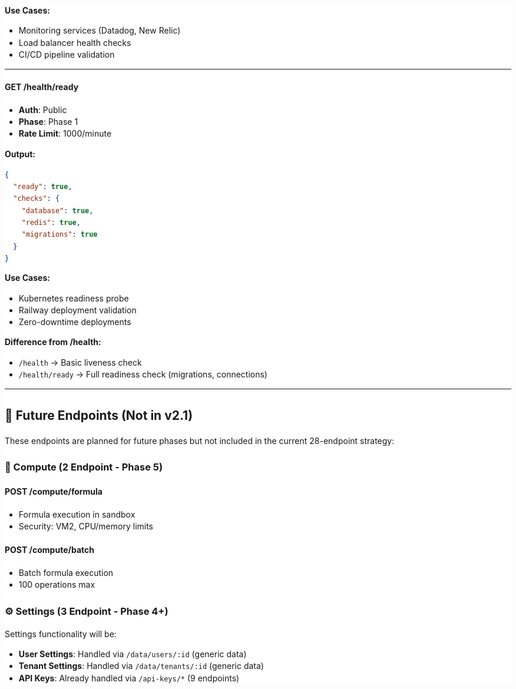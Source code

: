 **Use Cases:**
- Monitoring services (Datadog, New Relic)
- Load balancer health checks
- CI/CD pipeline validation

---

#### GET /health/ready
- **Auth**: Public
- **Phase**: Phase 1
- **Rate Limit**: 1000/minute

**Output:**
```json
{
  "ready": true,
  "checks": {
    "database": true,
    "redis": true,
    "migrations": true
  }
}
```

**Use Cases:**
- Kubernetes readiness probe
- Railway deployment validation
- Zero-downtime deployments

**Difference from /health:**
- `/health` → Basic liveness check
- `/health/ready` → Full readiness check (migrations, connections)

---

## 🚀 Future Endpoints (Not in v2.1)

These endpoints are planned for future phases but not included in the current 28-endpoint strategy:

### 🔮 Compute (2 Endpoint - Phase 5)

#### POST /compute/formula
- Formula execution in sandbox
- Security: VM2, CPU/memory limits

#### POST /compute/batch
- Batch formula execution
- 100 operations max

### ⚙️ Settings (3 Endpoint - Phase 4+)

Settings functionality will be:
- **User Settings**: Handled via `/data/users/:id` (generic data)
- **Tenant Settings**: Handled via `/data/tenants/:id` (generic data)
- **API Keys**: Already handled via `/api-keys/*` (9 endpoints)

